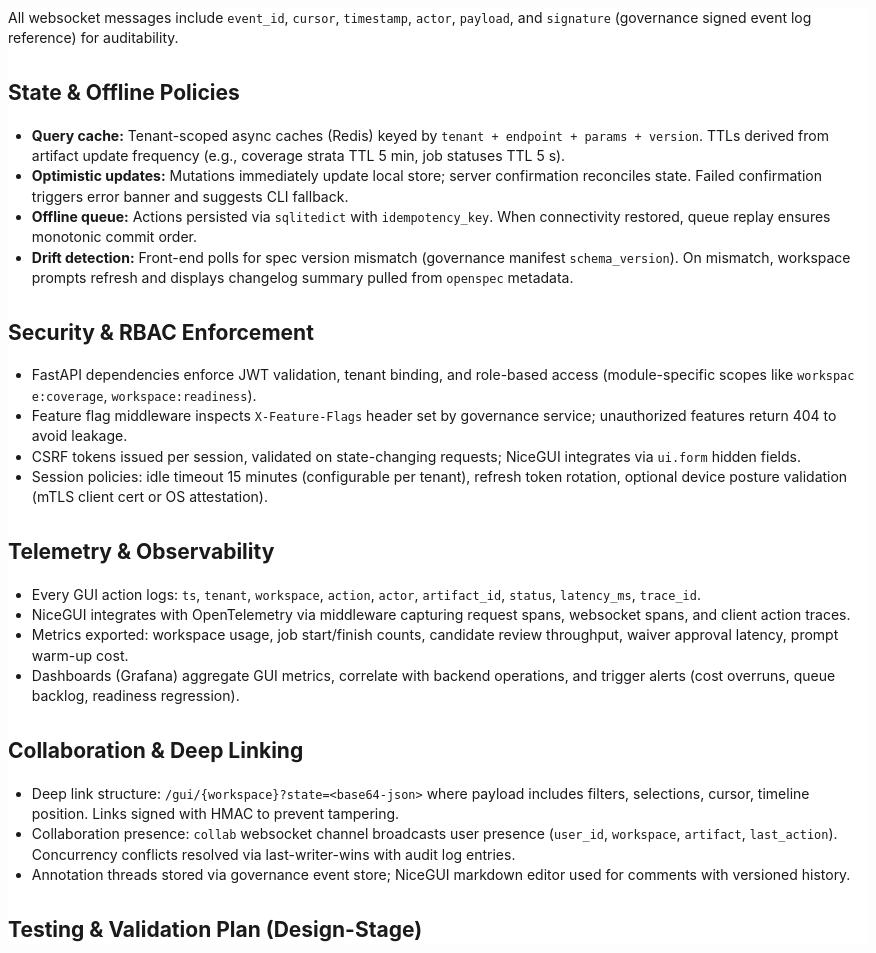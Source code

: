 All websocket messages include `event_id`, `cursor`, `timestamp`, `actor`, `payload`, and `signature` (governance signed event log reference) for auditability.

## State & Offline Policies

- **Query cache:** Tenant-scoped async caches (Redis) keyed by `tenant + endpoint + params + version`. TTLs derived from artifact update frequency (e.g., coverage strata TTL 5 min, job statuses TTL 5 s).
- **Optimistic updates:** Mutations immediately update local store; server confirmation reconciles state. Failed confirmation triggers error banner and suggests CLI fallback.
- **Offline queue:** Actions persisted via `sqlitedict` with `idempotency_key`. When connectivity restored, queue replay ensures monotonic commit order.
- **Drift detection:** Front-end polls for spec version mismatch (governance manifest `schema_version`). On mismatch, workspace prompts refresh and displays changelog summary pulled from `openspec` metadata.

## Security & RBAC Enforcement

- FastAPI dependencies enforce JWT validation, tenant binding, and role-based access (module-specific scopes like `workspace:coverage`, `workspace:readiness`).
- Feature flag middleware inspects `X-Feature-Flags` header set by governance service; unauthorized features return 404 to avoid leakage.
- CSRF tokens issued per session, validated on state-changing requests; NiceGUI integrates via `ui.form` hidden fields.
- Session policies: idle timeout 15 minutes (configurable per tenant), refresh token rotation, optional device posture validation (mTLS client cert or OS attestation).

## Telemetry & Observability

- Every GUI action logs: `ts`, `tenant`, `workspace`, `action`, `actor`, `artifact_id`, `status`, `latency_ms`, `trace_id`.
- NiceGUI integrates with OpenTelemetry via middleware capturing request spans, websocket spans, and client action traces.
- Metrics exported: workspace usage, job start/finish counts, candidate review throughput, waiver approval latency, prompt warm-up cost.
- Dashboards (Grafana) aggregate GUI metrics, correlate with backend operations, and trigger alerts (cost overruns, queue backlog, readiness regression).

## Collaboration & Deep Linking

- Deep link structure: `/gui/{workspace}?state=<base64-json>` where payload includes filters, selections, cursor, timeline position. Links signed with HMAC to prevent tampering.
- Collaboration presence: `collab` websocket channel broadcasts user presence (`user_id`, `workspace`, `artifact`, `last_action`). Concurrency conflicts resolved via last-writer-wins with audit log entries.
- Annotation threads stored via governance event store; NiceGUI markdown editor used for comments with versioned history.

## Testing & Validation Plan (Design-Stage)
